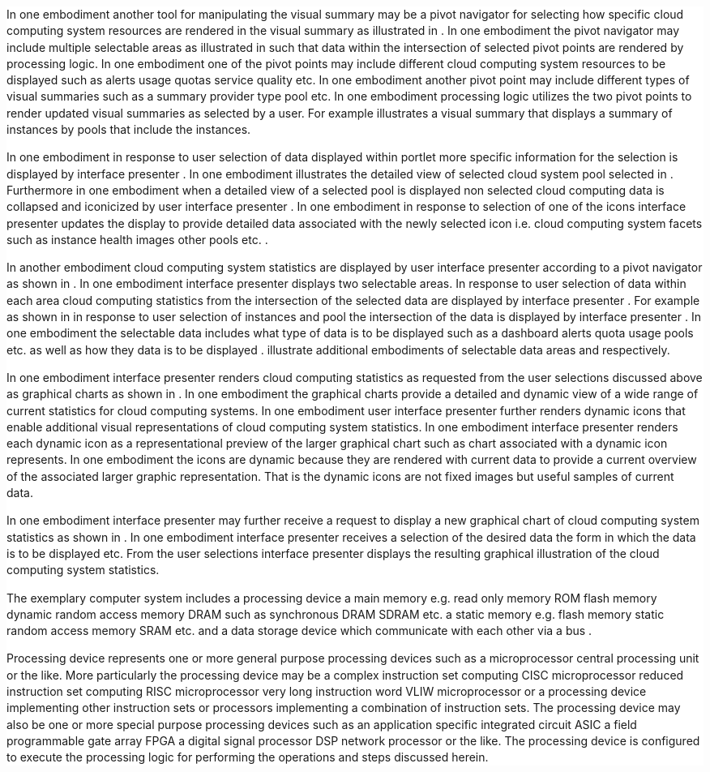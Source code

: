 In one embodiment another tool for manipulating the visual summary may be a pivot navigator for selecting how specific cloud computing system resources are rendered in the visual summary as illustrated in . In one embodiment the pivot navigator may include multiple selectable areas as illustrated in such that data within the intersection of selected pivot points are rendered by processing logic. In one embodiment one of the pivot points may include different cloud computing system resources to be displayed such as alerts usage quotas service quality etc. In one embodiment another pivot point may include different types of visual summaries such as a summary provider type pool etc. In one embodiment processing logic utilizes the two pivot points to render updated visual summaries as selected by a user. For example illustrates a visual summary that displays a summary of instances by pools that include the instances.

In one embodiment in response to user selection of data displayed within portlet more specific information for the selection is displayed by interface presenter . In one embodiment illustrates the detailed view of selected cloud system pool selected in . Furthermore in one embodiment when a detailed view of a selected pool is displayed non selected cloud computing data is collapsed and iconicized by user interface presenter . In one embodiment in response to selection of one of the icons interface presenter updates the display to provide detailed data associated with the newly selected icon i.e. cloud computing system facets such as instance health images other pools etc. .

In another embodiment cloud computing system statistics are displayed by user interface presenter according to a pivot navigator as shown in . In one embodiment interface presenter displays two selectable areas. In response to user selection of data within each area cloud computing statistics from the intersection of the selected data are displayed by interface presenter . For example as shown in in response to user selection of instances and pool the intersection of the data is displayed by interface presenter . In one embodiment the selectable data includes what type of data is to be displayed such as a dashboard alerts quota usage pools etc. as well as how they data is to be displayed . illustrate additional embodiments of selectable data areas and respectively.

In one embodiment interface presenter renders cloud computing statistics as requested from the user selections discussed above as graphical charts as shown in . In one embodiment the graphical charts provide a detailed and dynamic view of a wide range of current statistics for cloud computing systems. In one embodiment user interface presenter further renders dynamic icons that enable additional visual representations of cloud computing system statistics. In one embodiment interface presenter renders each dynamic icon as a representational preview of the larger graphical chart such as chart associated with a dynamic icon represents. In one embodiment the icons are dynamic because they are rendered with current data to provide a current overview of the associated larger graphic representation. That is the dynamic icons are not fixed images but useful samples of current data.

In one embodiment interface presenter may further receive a request to display a new graphical chart of cloud computing system statistics as shown in . In one embodiment interface presenter receives a selection of the desired data the form in which the data is to be displayed etc. From the user selections interface presenter displays the resulting graphical illustration of the cloud computing system statistics.

The exemplary computer system includes a processing device a main memory e.g. read only memory ROM flash memory dynamic random access memory DRAM such as synchronous DRAM SDRAM etc. a static memory e.g. flash memory static random access memory SRAM etc. and a data storage device which communicate with each other via a bus .

Processing device represents one or more general purpose processing devices such as a microprocessor central processing unit or the like. More particularly the processing device may be a complex instruction set computing CISC microprocessor reduced instruction set computing RISC microprocessor very long instruction word VLIW microprocessor or a processing device implementing other instruction sets or processors implementing a combination of instruction sets. The processing device may also be one or more special purpose processing devices such as an application specific integrated circuit ASIC a field programmable gate array FPGA a digital signal processor DSP network processor or the like. The processing device is configured to execute the processing logic for performing the operations and steps discussed herein.
